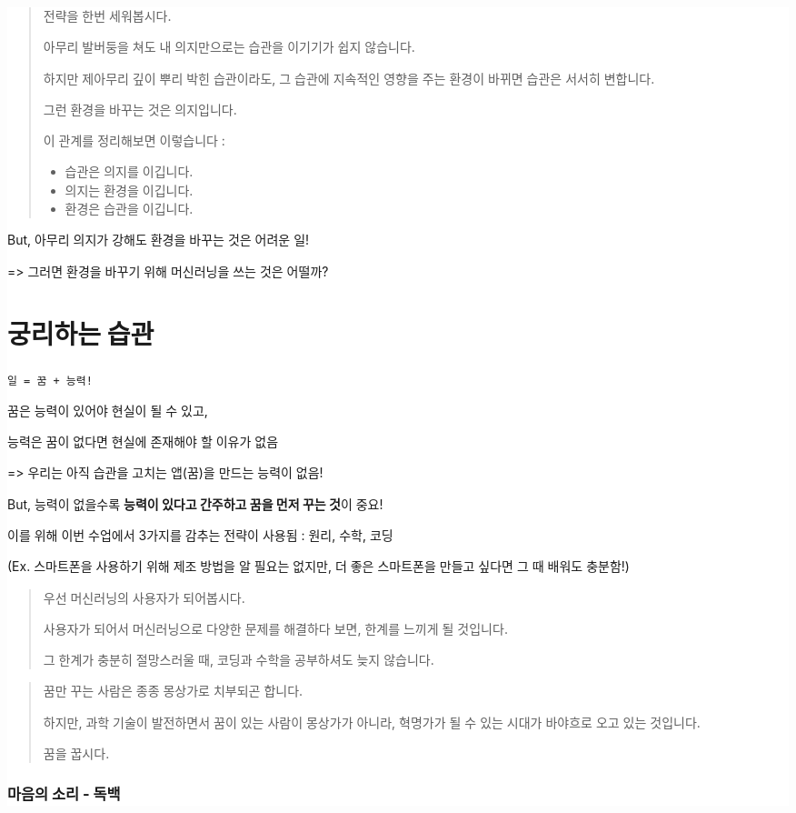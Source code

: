 > 전략을 한번 세워봅시다.
>
> 아무리 발버둥을 쳐도
> 내 의지만으로는 습관을 이기기가 쉽지 않습니다.
>
> 하지만 제아무리 깊이 뿌리 박힌 습관이라도,
> 그 습관에 지속적인 영향을 주는 환경이 바뀌면 습관은 서서히 변합니다.
>
> 그런 환경을 바꾸는 것은 의지입니다.
>
> 이 관계를 정리해보면 이렇습니다 :
>
> - 습관은 의지를 이깁니다.
> - 의지는 환경을 이깁니다.
> - 환경은 습관을 이깁니다.

But, 아무리 의지가 강해도 환경을 바꾸는 것은 어려운 일!

=> 그러면 환경을 바꾸기 위해 머신러닝을 쓰는 것은 어떨까?

# 궁리하는 습관

```
일 = 꿈 + 능력!
```

꿈은 능력이 있어야 현실이 될 수 있고,

능력은 꿈이 없다면 현실에 존재해야 할 이유가 없음

=> 우리는 아직 습관을 고치는 앱(꿈)을 만드는 능력이 없음!

But, 능력이 없을수록 **능력이 있다고 간주하고 꿈을 먼저 꾸는 것**이 중요!

이를 위해 이번 수업에서 3가지를 감추는 전략이 사용됨 : 원리, 수학, 코딩

(Ex. 스마트폰을 사용하기 위해 제조 방법을 알 필요는 없지만, 더 좋은 스마트폰을 만들고 싶다면 그 때 배워도 충분함!)

> 우선 머신러닝의 사용자가 되어봅시다.
>
> 사용자가 되어서 머신러닝으로 다양한 문제를 해결하다 보면,
> 한계를 느끼게 될 것입니다.
>
> 그 한계가 충분히 절망스러울 때,
> 코딩과 수학을 공부하셔도 늦지 않습니다.

> 꿈만 꾸는 사람은
> 종종 몽상가로 치부되곤 합니다.
>
> 하지만, 과학 기술이 발전하면서
> 꿈이 있는 사람이 몽상가가 아니라,
> 혁명가가 될 수 있는 시대가 바야흐로 오고 있는 것입니다.
>
> 꿈을 꿉시다.

### 마음의 소리 - 독백
